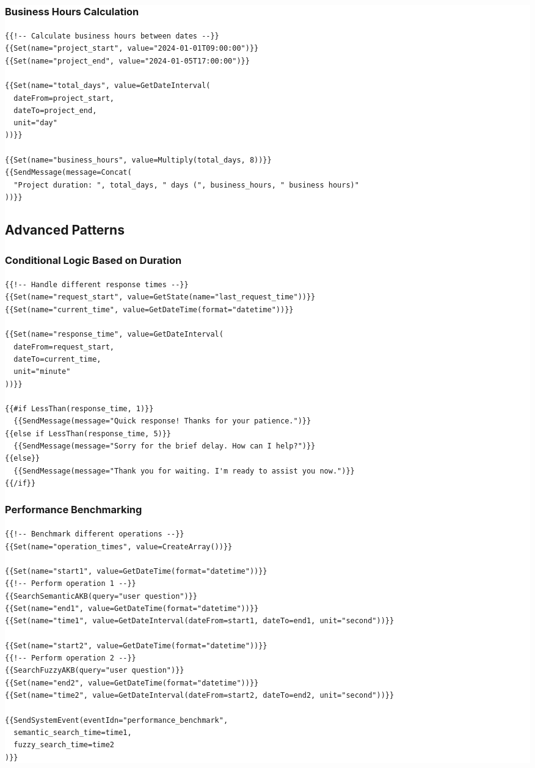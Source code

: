 ### Business Hours Calculation
```newo
{{!-- Calculate business hours between dates --}}
{{Set(name="project_start", value="2024-01-01T09:00:00")}}
{{Set(name="project_end", value="2024-01-05T17:00:00")}}

{{Set(name="total_days", value=GetDateInterval(
  dateFrom=project_start,
  dateTo=project_end,
  unit="day"
))}}

{{Set(name="business_hours", value=Multiply(total_days, 8))}}
{{SendMessage(message=Concat(
  "Project duration: ", total_days, " days (", business_hours, " business hours)"
))}}
```

## Advanced Patterns

### Conditional Logic Based on Duration
```newo
{{!-- Handle different response times --}}
{{Set(name="request_start", value=GetState(name="last_request_time"))}}
{{Set(name="current_time", value=GetDateTime(format="datetime"))}}

{{Set(name="response_time", value=GetDateInterval(
  dateFrom=request_start,
  dateTo=current_time,
  unit="minute"
))}}

{{#if LessThan(response_time, 1)}}
  {{SendMessage(message="Quick response! Thanks for your patience.")}}
{{else if LessThan(response_time, 5)}}
  {{SendMessage(message="Sorry for the brief delay. How can I help?")}}
{{else}}
  {{SendMessage(message="Thank you for waiting. I'm ready to assist you now.")}}
{{/if}}
```

### Performance Benchmarking
```newo
{{!-- Benchmark different operations --}}
{{Set(name="operation_times", value=CreateArray())}}

{{Set(name="start1", value=GetDateTime(format="datetime"))}}
{{!-- Perform operation 1 --}}
{{SearchSemanticAKB(query="user question")}}
{{Set(name="end1", value=GetDateTime(format="datetime"))}}
{{Set(name="time1", value=GetDateInterval(dateFrom=start1, dateTo=end1, unit="second"))}}

{{Set(name="start2", value=GetDateTime(format="datetime"))}}
{{!-- Perform operation 2 --}}
{{SearchFuzzyAKB(query="user question")}}
{{Set(name="end2", value=GetDateTime(format="datetime"))}}
{{Set(name="time2", value=GetDateInterval(dateFrom=start2, dateTo=end2, unit="second"))}}

{{SendSystemEvent(eventIdn="performance_benchmark", 
  semantic_search_time=time1, 
  fuzzy_search_time=time2
)}}
```